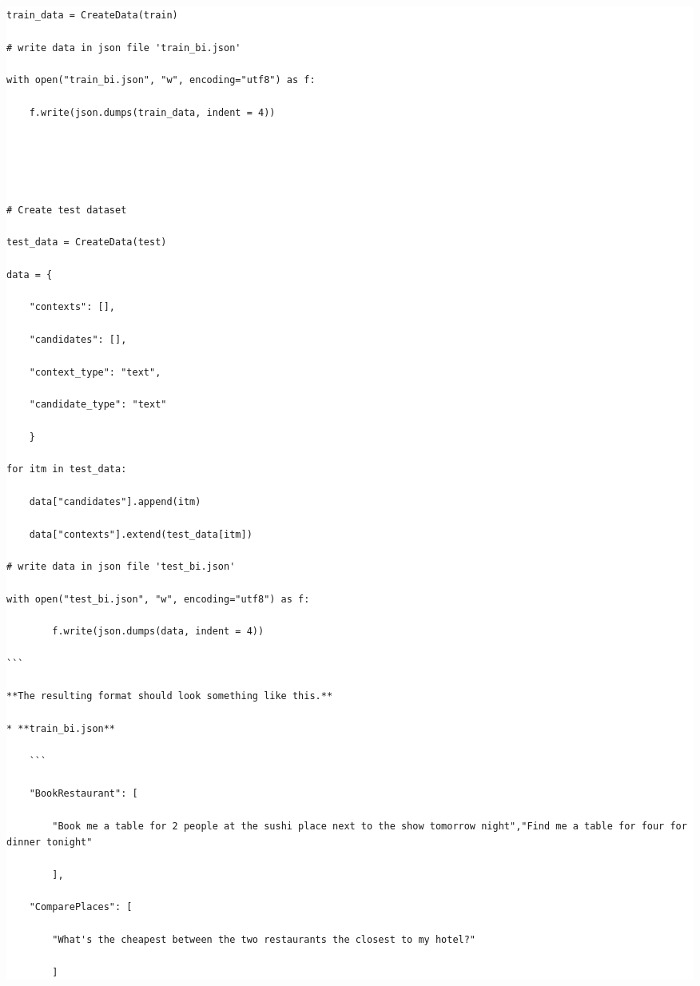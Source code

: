     train_data = CreateData(train)

    # write data in json file 'train_bi.json'

    with open("train_bi.json", "w", encoding="utf8") as f:

        f.write(json.dumps(train_data, indent = 4))

        



    # Create test dataset

    test_data = CreateData(test)

    data = {

        "contexts": [],

        "candidates": [],

        "context_type": "text",

        "candidate_type": "text"

        }

    for itm in test_data:

        data["candidates"].append(itm)

        data["contexts"].extend(test_data[itm])

    # write data in json file 'test_bi.json'

    with open("test_bi.json", "w", encoding="utf8") as f:

            f.write(json.dumps(data, indent = 4))

    ```

    **The resulting format should look something like this.**

    * **train_bi.json**

        ```

        "BookRestaurant": [

            "Book me a table for 2 people at the sushi place next to the show tomorrow night","Find me a table for four for dinner tonight"

            ],

        "ComparePlaces": [

            "What's the cheapest between the two restaurants the closest to my hotel?"

            ]
